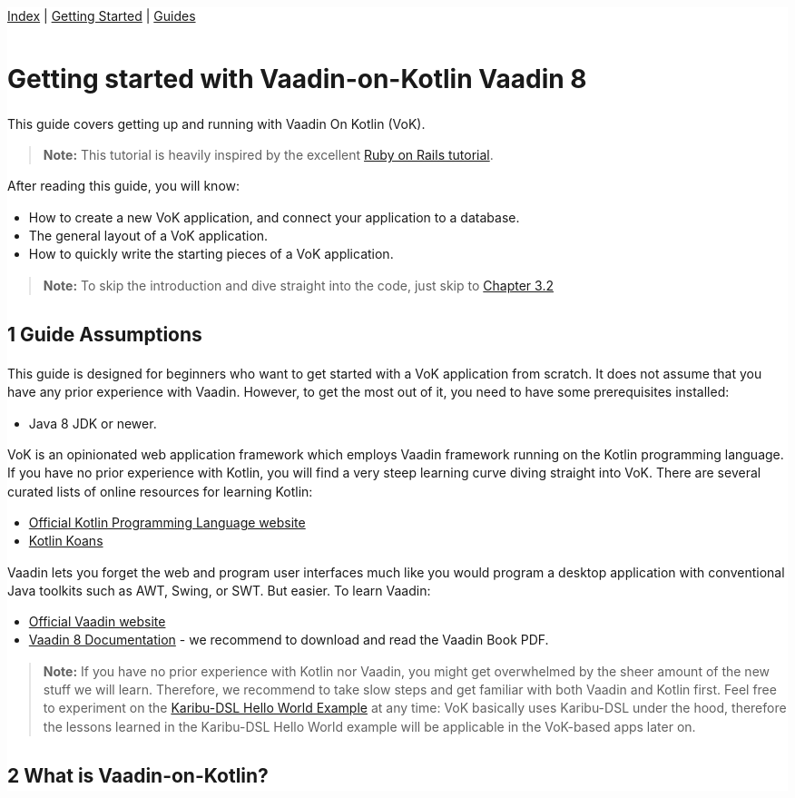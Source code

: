 [Index](index.html) | [Getting Started](gettingstarted.html) | [Guides](vok-guides.html)

# Getting started with Vaadin-on-Kotlin Vaadin 8

This guide covers getting up and running with Vaadin On Kotlin (VoK).

> **Note:** This tutorial is heavily inspired by the excellent [Ruby on Rails tutorial](http://guides.rubyonrails.org/getting_started.html). 

After reading this guide, you will know:

* How to create a new VoK application, and connect your application to a database.
* The general layout of a VoK application.
* How to quickly write the starting pieces of a VoK application.

> **Note:** To skip the introduction and dive straight into the code, just skip to [Chapter 3.2](#3_2)

## 1 Guide Assumptions

This guide is designed for beginners who want to get started with a VoK application from scratch.
It does not assume that you have any prior experience with Vaadin. However, to get the most out of it,
you need to have some prerequisites installed:

* Java 8 JDK or newer.

VoK is an opinionated web application framework which employs Vaadin framework running on the Kotlin programming language. If you have no 
prior experience with Kotlin, you will find a very steep learning curve diving straight 
into VoK. There are several curated lists of online resources for learning Kotlin:

* [Official Kotlin Programming Language website](https://kotlinlang.org/)
* [Kotlin Koans](https://kotlinlang.org/docs/tutorials/koans.html)

Vaadin lets you forget the web and program user interfaces much like you would program a desktop application with conventional Java toolkits such as AWT, Swing, or SWT. But easier.
To learn Vaadin:

* [Official Vaadin website](https://www.vaadin.com)
* [Vaadin 8 Documentation](https://vaadin.com/docs/v8) - we recommend to download and read the Vaadin Book PDF.

> **Note:** If you have no prior experience with Kotlin nor Vaadin, you might get overwhelmed by the sheer amount of 
the new stuff we will learn. Therefore, we recommend to take slow steps and get familiar with both Vaadin and Kotlin first. 
Feel free to experiment on the [Karibu-DSL Hello World Example](https://github.com/mvysny/karibu-helloworld-application) at any time:
VoK basically uses Karibu-DSL under the hood, therefore the lessons learned in the Karibu-DSL Hello World example will
be applicable in the VoK-based apps later on.

## 2 What is Vaadin-on-Kotlin?
